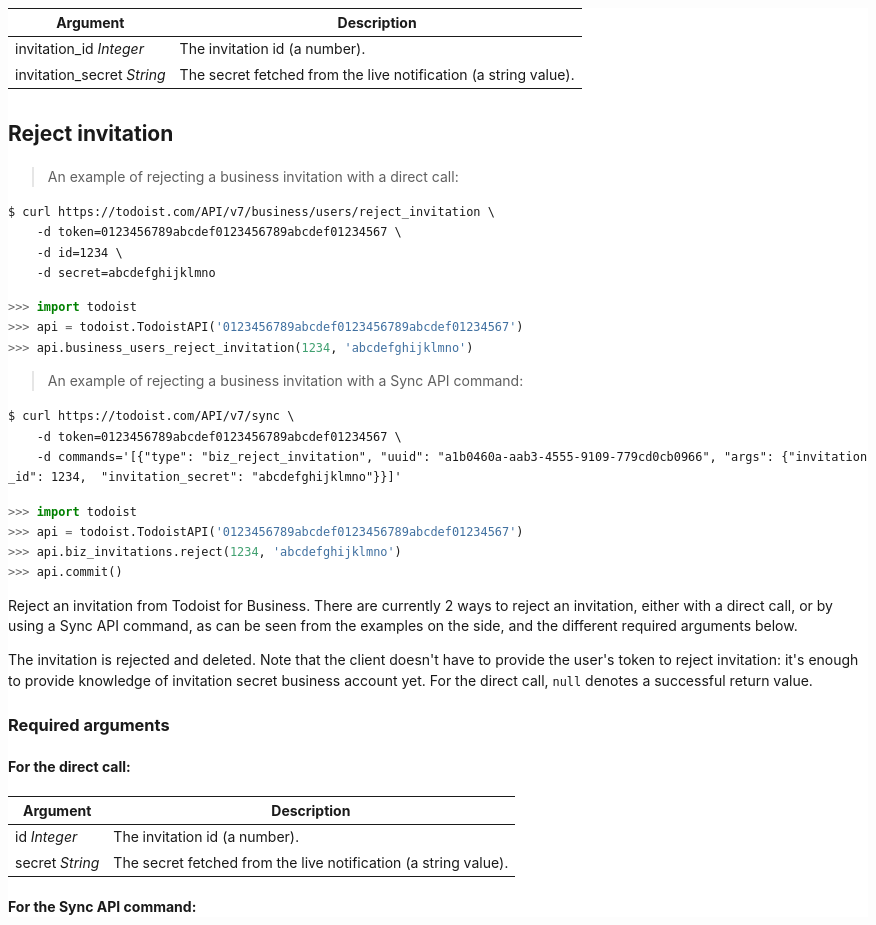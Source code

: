 Argument | Description
-------- | -----------
invitation_id *Integer* | The invitation id (a number).
invitation_secret *String* | The secret fetched from the live notification (a string value).

## Reject invitation

> An example of rejecting a business invitation with a direct call:

```shell
$ curl https://todoist.com/API/v7/business/users/reject_invitation \
    -d token=0123456789abcdef0123456789abcdef01234567 \
    -d id=1234 \
    -d secret=abcdefghijklmno
```

```python
>>> import todoist
>>> api = todoist.TodoistAPI('0123456789abcdef0123456789abcdef01234567')
>>> api.business_users_reject_invitation(1234, 'abcdefghijklmno')
```

> An example of rejecting a business invitation with a Sync API command:

```shell
$ curl https://todoist.com/API/v7/sync \
    -d token=0123456789abcdef0123456789abcdef01234567 \
    -d commands='[{"type": "biz_reject_invitation", "uuid": "a1b0460a-aab3-4555-9109-779cd0cb0966", "args": {"invitation_id": 1234,  "invitation_secret": "abcdefghijklmno"}}]'
```

```python
>>> import todoist
>>> api = todoist.TodoistAPI('0123456789abcdef0123456789abcdef01234567')
>>> api.biz_invitations.reject(1234, 'abcdefghijklmno')
>>> api.commit()
```

Reject an invitation from Todoist for Business.  There are currently 2 ways to reject an invitation, either with a direct call, or by using a Sync API command, as can be seen from the examples on the side, and the different required arguments below.

The invitation is rejected and deleted.  Note that the client doesn't have to provide the user's token to reject invitation: it's enough to provide knowledge of invitation secret business account yet.  For the direct call, `null` denotes a successful return value.

### Required arguments

#### For the direct call:

Argument | Description
-------- | -----------
id *Integer* | The invitation id (a number).
secret *String* | The secret fetched from the live notification (a string value).

#### For the Sync API command:
